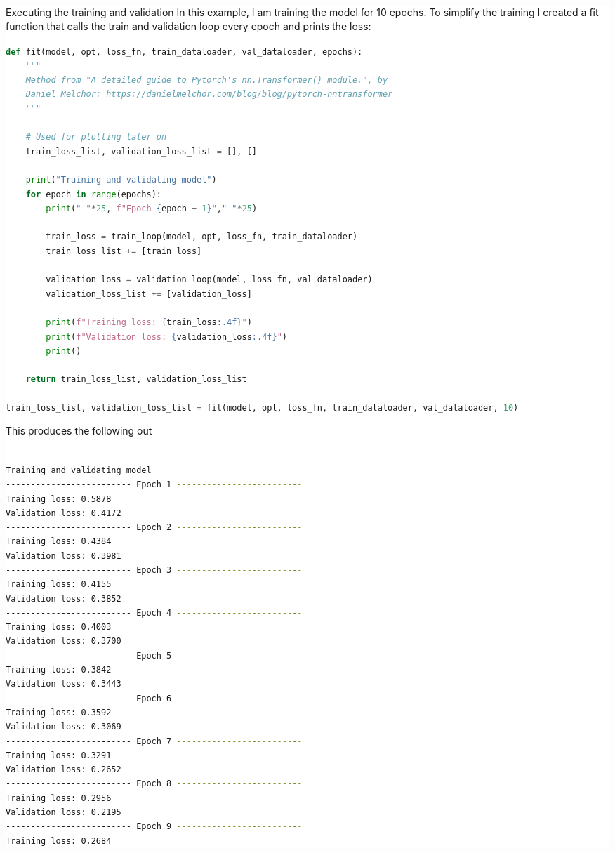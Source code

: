 Executing the training and validation
In this example, I am training the model for 10 epochs. To simplify the training I created a fit function that calls the train and validation loop every epoch and prints the loss:

```python
def fit(model, opt, loss_fn, train_dataloader, val_dataloader, epochs):
    """
    Method from "A detailed guide to Pytorch's nn.Transformer() module.", by
    Daniel Melchor: https://danielmelchor.com/blog/blog/pytorch-nntransformer
    """

    # Used for plotting later on
    train_loss_list, validation_loss_list = [], []

    print("Training and validating model")
    for epoch in range(epochs):
        print("-"*25, f"Epoch {epoch + 1}","-"*25)

        train_loss = train_loop(model, opt, loss_fn, train_dataloader)
        train_loss_list += [train_loss]

        validation_loss = validation_loop(model, loss_fn, val_dataloader)
        validation_loss_list += [validation_loss]

        print(f"Training loss: {train_loss:.4f}")
        print(f"Validation loss: {validation_loss:.4f}")
        print()

    return train_loss_list, validation_loss_list

train_loss_list, validation_loss_list = fit(model, opt, loss_fn, train_dataloader, val_dataloader, 10)
```

This produces the following out

```bash

Training and validating model
------------------------- Epoch 1 -------------------------
Training loss: 0.5878
Validation loss: 0.4172
------------------------- Epoch 2 -------------------------
Training loss: 0.4384
Validation loss: 0.3981
------------------------- Epoch 3 -------------------------
Training loss: 0.4155
Validation loss: 0.3852
------------------------- Epoch 4 -------------------------
Training loss: 0.4003
Validation loss: 0.3700
------------------------- Epoch 5 -------------------------
Training loss: 0.3842
Validation loss: 0.3443
------------------------- Epoch 6 -------------------------
Training loss: 0.3592
Validation loss: 0.3069
------------------------- Epoch 7 -------------------------
Training loss: 0.3291
Validation loss: 0.2652
------------------------- Epoch 8 -------------------------
Training loss: 0.2956
Validation loss: 0.2195
------------------------- Epoch 9 -------------------------
Training loss: 0.2684
```